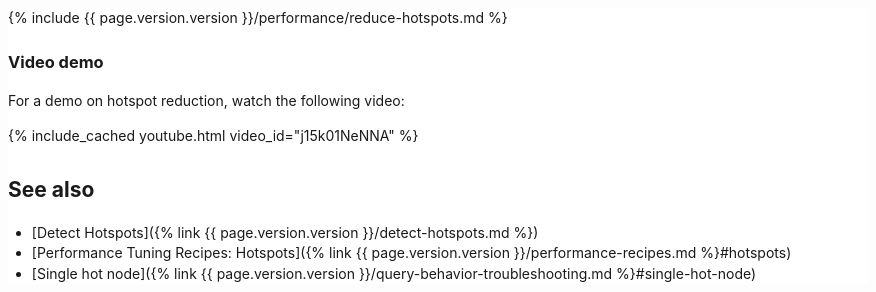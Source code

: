 {% include {{ page.version.version }}/performance/reduce-hotspots.md %}

### Video demo

For a demo on hotspot reduction, watch the following video:

{% include_cached youtube.html video_id="j15k01NeNNA" %}

## See also

- [Detect Hotspots]({% link {{ page.version.version }}/detect-hotspots.md %})
- [Performance Tuning Recipes: Hotspots]({% link {{ page.version.version }}/performance-recipes.md %}#hotspots)
- [Single hot node]({% link {{ page.version.version }}/query-behavior-troubleshooting.md %}#single-hot-node)
